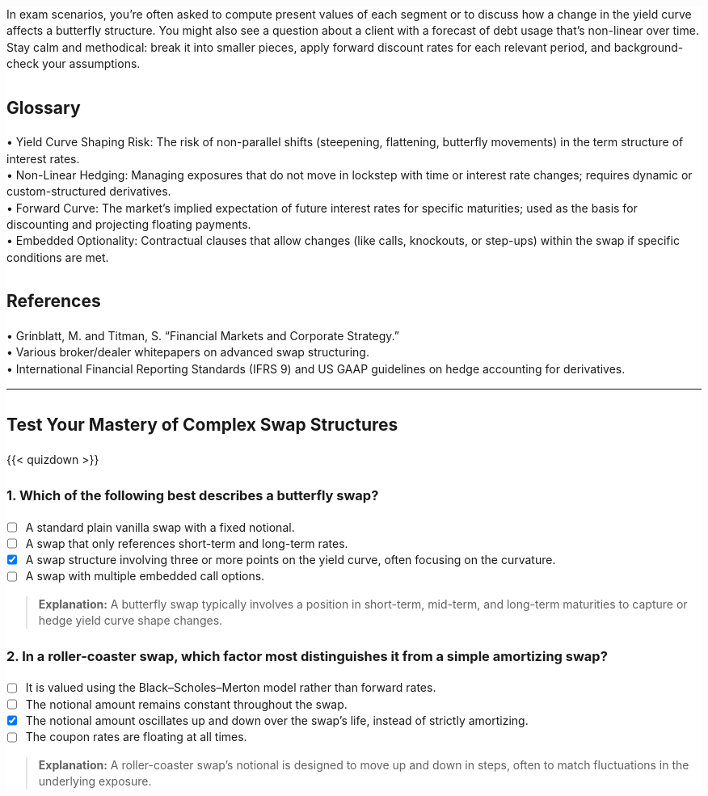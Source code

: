 In exam scenarios, you’re often asked to compute present values of each segment or to discuss how a change in the yield curve affects a butterfly structure. You might also see a question about a client with a forecast of debt usage that’s non-linear over time. Stay calm and methodical: break it into smaller pieces, apply forward discount rates for each relevant period, and background-check your assumptions.

## Glossary

• Yield Curve Shaping Risk: The risk of non-parallel shifts (steepening, flattening, butterfly movements) in the term structure of interest rates.  
• Non-Linear Hedging: Managing exposures that do not move in lockstep with time or interest rate changes; requires dynamic or custom-structured derivatives.  
• Forward Curve: The market’s implied expectation of future interest rates for specific maturities; used as the basis for discounting and projecting floating payments.  
• Embedded Optionality: Contractual clauses that allow changes (like calls, knockouts, or step-ups) within the swap if specific conditions are met.

## References

• Grinblatt, M. and Titman, S. “Financial Markets and Corporate Strategy.”  
• Various broker/dealer whitepapers on advanced swap structuring.  
• International Financial Reporting Standards (IFRS 9) and US GAAP guidelines on hedge accounting for derivatives.  

--------------------------------------------------------------------------------

## Test Your Mastery of Complex Swap Structures

{{< quizdown >}}

### 1. Which of the following best describes a butterfly swap?

- [ ] A standard plain vanilla swap with a fixed notional.  
- [ ] A swap that only references short-term and long-term rates.  
- [x] A swap structure involving three or more points on the yield curve, often focusing on the curvature.  
- [ ] A swap with multiple embedded call options.  

> **Explanation:** A butterfly swap typically involves a position in short-term, mid-term, and long-term maturities to capture or hedge yield curve shape changes.

### 2. In a roller-coaster swap, which factor most distinguishes it from a simple amortizing swap?

- [ ] It is valued using the Black–Scholes–Merton model rather than forward rates.  
- [ ] The notional amount remains constant throughout the swap.  
- [x] The notional amount oscillates up and down over the swap’s life, instead of strictly amortizing.  
- [ ] The coupon rates are floating at all times.  

> **Explanation:** A roller-coaster swap’s notional is designed to move up and down in steps, often to match fluctuations in the underlying exposure.
